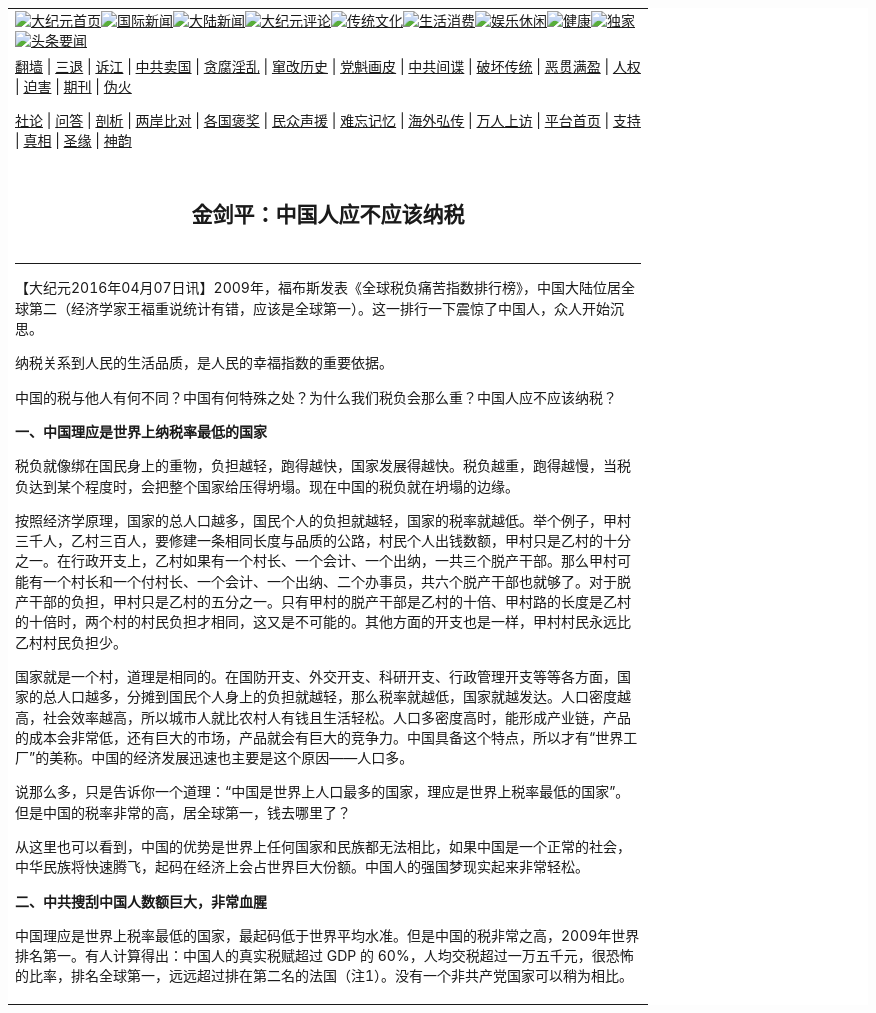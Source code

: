 <a name="1" id="1" target="_blank"></a><span id="1"></span>
<table align=center border="0"><tr><td colspan="2" VALIGN=TOP><a href="https://github.com/19920513/djy/blob/master/gb/nf1351518.md#1"><img src="https://raw.githubusercontent.com/19920513/www/master/t/djy/1.jpg" title="大纪元首页" alt="大纪元首页"></a><a href="https://github.com/19920513/djy/blob/master/gb/n24hr.md#1"><img src="https://raw.githubusercontent.com/19920513/www/master/t/djy/3.jpg" title="国际新闻" alt="国际新闻"></a><a href="https://github.com/19920513/djy/blob/master/gb/nsc413.md#1"><img src="https://raw.githubusercontent.com/19920513/www/master/t/djy/4.jpg" title="大陆新闻" alt="大陆新闻"></a><a href="https://github.com/19920513/djy/blob/master/gb/news392.md#1"><img src="https://raw.githubusercontent.com/19920513/www/master/t/djy/5.jpg" title="大纪元评论" alt="大纪元评论"></a><a href="https://github.com/19920513/djy/blob/master/gb/news2007.md#1"><img src="https://raw.githubusercontent.com/19920513/www/master/t/djy/6.jpg" title="传统文化" alt="传统文化"></a><a href="https://github.com/19920513/djy/blob/master/gb/news2008.md#1"><img src="https://raw.githubusercontent.com/19920513/www/master/t/djy/7.jpg" title="生活消费" alt="生活消费"></a><a href="https://github.com/19920513/djy/blob/master/gb/ncyule.md#1"><img src="https://raw.githubusercontent.com/19920513/www/master/t/djy/8.jpg" title="娱乐休闲" alt="娱乐休闲"></a><a href="https://github.com/19920513/djy/blob/master/gb/nsc1002.md#1"><img src="https://raw.githubusercontent.com/19920513/www/master/t/djy/9.jpg" title="健康" alt="健康"></a><a href="https://github.com/19920513/djy/blob/master/gb/nf6092.md#1"><img src="https://raw.githubusercontent.com/19920513/www/master/t/djy/10a.jpg" title="独家" alt="独家"></a><a href="https://github.com/19920513/djy/blob/master/gb/nf4514.md#1"><img src="https://raw.githubusercontent.com/19920513/www/master/t/djy/12a.jpg" title="头条要闻" alt="头条要闻"></a></td></tr>
<tr><td colspan="2" VALIGN=TOP><a target="_blank" href="https://github.com/19920513/www/blob/master/README.md?zsrh#1">翻墙</a> | <a target="_blank" href="https://github.com/19920513/djy/blob/master/gb/nf5657.md#1">三退</a> | <a target="_blank" href="https://github.com/19920513/djy/blob/master/gb/nf6124.md#1">诉江</a> | <a target="_blank" href="https://github.com/19920513/djy/blob/master/gb/nf1176117.md#1">中共卖国</a> | <a target="_blank" href="https://github.com/19920513/djy/blob/master/gb/nf5773.md#1">贪腐淫乱</a> | <a target="_blank" href="https://github.com/19920513/djy/blob/master/gb/nf1176115.md#1">窜改历史</a> | <a target="_blank" href="https://github.com/19920513/djy/blob/master/gb/nf1176107.md#1">党魁画皮</a> | <a target="_blank" href="https://github.com/19920513/djy/blob/master/gb/nf1320400.md#1">中共间谍</a> | <a target="_blank" href="https://github.com/19920513/djy/blob/master/gb/nf1176114.md#1">破坏传统</a> | <a target="_blank" href="https://github.com/19920513/ntdtv/blob/master/gb/prog447_1.md#1">恶贯满盈</a> | <a target="_blank" href="https://github.com/19920513/djy/blob/master/gb/ncid278.md#1">人权</a> | <a target="_blank" href="https://github.com/19920513/djy/blob/master/gb/nf1176111.md#1">迫害</a> | <a target="_blank" href="https://gitlab.com/szzdlab/mh-qikan/blob/master/README.md#1">期刊</a> | <a target="_blank" href="https://github.com/19920513/djy/blob/master/gb/nf5562.md#1">伪火</a></p><p><a target="_blank" href="https://github.com/19920513/djy/blob/master/gb/9p.md#1">社论</a> | <a target="_blank" href="https://github.com/19920513/djy/blob/master/gb/nf4378.md#1">问答</a> | <a target="_blank" href="https://github.com/19920513/djy/blob/master/gb/nf5792.md#1">剖析</a> | <a target="_blank" href="https://github.com/19920513/djy/blob/master/gb/nf5735.md#1">两岸比对</a> | <a target="_blank" href="https://github.com/19920513/djy/blob/master/gb/nf6119.md#1">各国褒奖</a> | <a target="_blank" href="https://github.com/19920513/djy/blob/master/gb/nf6120.md#1">民众声援</a> | <a target="_blank" href="https://github.com/19920513/djy/blob/master/gb/nf1188594.md#1">难忘记忆</a> | <a target="_blank" href="https://github.com/19920513/djy/blob/master/gb/nf3180.md#1">海外弘传</a> | <a target="_blank" href="https://github.com/19920513/djy/blob/master/gb/nf5410.md#1">万人上访</a> | <a target="_blank" href="https://github.com/19920513/www/blob/master/README.md?zsrh#1">平台首页</a> | <a target="_blank" href="https://github.com/19920513/djy/blob/master/gb/nf4386.md#1">支持</a> | <a target="_blank" href="https://github.com/19920513/djy/blob/master/gb/nf4389.md#1">真相</a> | <a target="_blank" href="https://github.com/19920513/djy/blob/master/gb/nf5790.md#1">圣缘</a> | <a target="_blank" href="https://github.com/19920513/djy/blob/master/gb/nf4786.md#1">神韵</a></td></tr>
<tr><td VALIGN=TOP width="626"><h2 align=center>金剑平：中国人应不应该纳税</h2>

<h6></h6>
<hr>
	<p>【大纪元2016年04月07日讯】2009年，福布斯发表《全球<ahref="http://www.ntdtv.com/xtr/gb/articlelistbytag_税负痛苦指数.md#1">税负痛苦指数</a>排行榜》，中国大陆位居全球第二（经济学家王福重说统计有错，应该是全球第一）。这一排行一下震惊了中国人，众人开始沉思。</p>
<p>纳税关系到人民的生活品质，是人民的幸福指数的重要依据。</p>
<p>中国的税与他人有何不同？中国有何特殊之处？为什么我们税负会那么重？中国人应不应该纳税？</p>
<p><strong>一、中国理应是世界上纳税率最低的国家</strong></p>
<p>税负就像绑在国民身上的重物，负担越轻，跑得越快，国家发展得越快。税负越重，跑得越慢，当税负达到某个程度时，会把整个国家给压得坍塌。现在中国的税负就在坍塌的边缘。</p>
<p>按照经济学原理，国家的总人口越多，国民个人的负担就越轻，国家的税率就越低。举个例子，甲村三千人，乙村三百人，要修建一条相同长度与品质的公路，村民个人出钱数额，甲村只是乙村的十分之一。在行政开支上，乙村如果有一个村长、一个会计、一个出纳，一共三个脱产干部。那么甲村可能有一个村长和一个付村长、一个会计、一个出纳、二个办事员，共六个脱产干部也就够了。对于脱产干部的负担，甲村只是乙村的五分之一。只有甲村的脱产干部是乙村的十倍、甲村路的长度是乙村的十倍时，两个村的村民负担才相同，这又是不可能的。其他方面的开支也是一样，甲村村民永远比乙村村民负担少。</p>
<p>国家就是一个村，道理是相同的。在国防开支、外交开支、科研开支、行政管理开支等等各方面，国家的总人口越多，分摊到国民个人身上的负担就越轻，那么税率就越低，国家就越发达。人口密度越高，社会效率越高，所以城市人就比农村人有钱且生活轻松。人口多密度高时，能形成产业链，产品的成本会非常低，还有巨大的市场，产品就会有巨大的竞争力。中国具备这个特点，所以才有“世界工厂”的美称。中国的经济发展迅速也主要是这个原因——人口多。</p>
<p>说那么多，只是告诉你一个道理：“中国是世界上人口最多的国家，理应是世界上税率最低的国家”。但是中国的税率非常的高，居全球第一，钱去哪里了？</p>
<p>从这里也可以看到，中国的优势是世界上任何国家和民族都无法相比，如果中国是一个正常的社会，中华民族将快速腾飞，起码在经济上会占世界巨大份额。中国人的强国梦现实起来非常轻松。</p>
<p><strong>二、中共搜刮中国人数额巨大，非常血腥</strong></p>
<p>中国理应是世界上税率最低的国家，最起码低于世界平均水准。但是中国的税非常之高，2009年世界排名第一。有人计算得出：中国人的真实税赋超过 GDP 的 60%，人均交税超过一万五千元，很恐怖的比率，排名全球第一，远远超过排在第二名的法国（注1）。没有一个非共产党国家可以稍为相比。</p>